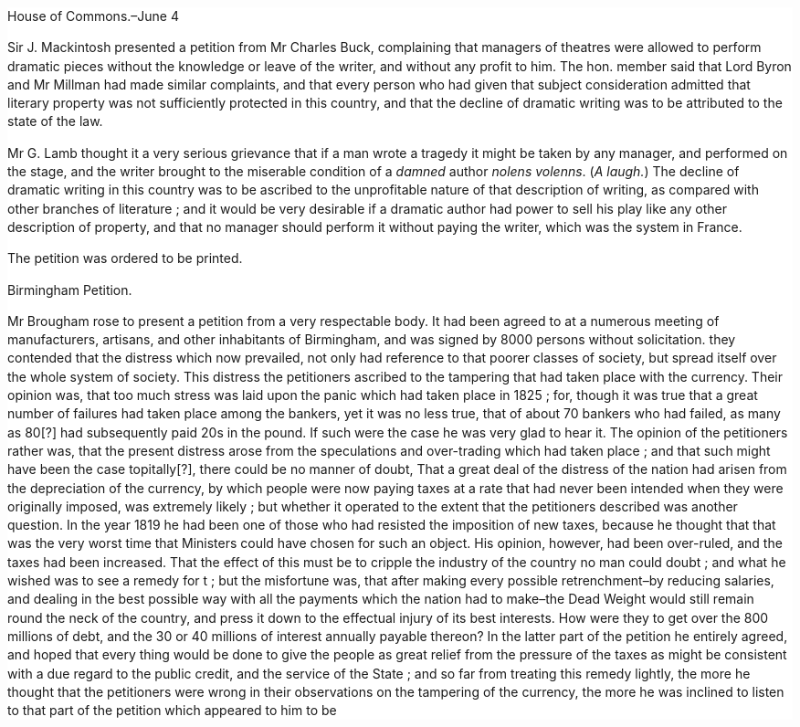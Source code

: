 House of Commons.–June
                        4

Sir J. Mackintosh presented a petition from Mr
                    Charles Buck, complaining that managers of theatres were allowed to
                    perform dramatic pieces without the knowledge or leave of the writer, and
                    without any profit to him. The hon. member said that Lord Byron
                    and Mr Millman had made similar complaints, and that every person who
                    had given that subject consideration admitted that literary property was
                    not sufficiently protected in this country, and that the decline
                    of dramatic writing was to be attributed to the state of the law.

Mr G. Lamb thought it a very serious grievance that
                    if a man wrote a tragedy it might be taken by any manager,
                    and performed on the stage, and the writer brought to the miserable
                    condition of a *damned* author *nolens volenns*. (*A laugh.*) The decline of
                    dramatic writing in this country was to be ascribed to the unprofitable nature of that description of writing, as compared with other branches of literature ; and it would be very
                    desirable if a dramatic author had power to sell his play like any other
                    description of property, and that no manager should perform it without
                    paying the writer, which was the system in France.

The petition was ordered to be printed.

Birmingham Petition.

Mr Brougham rose to present a petition from a very
                    respectable body. It had been agreed to at a numerous meeting of
                    manufacturers, artisans, and other inhabitants of Birmingham,
                    and was signed by 8000 persons without solicitation. they contended that
                    the distress which now prevailed, not only had reference to that
                    poorer classes of society, but spread itself over the whole system of
                    society. This distress the petitioners ascribed to the tampering
                    that had taken place with the currency. Their opinion was, that
                    too much stress was laid upon the panic which had taken place in 1825 ;
                    for, though it was true that a great number of failures had taken
                    place among the bankers, yet it was no less true, that of about 70 bankers
                    who had failed, as many as 80[?] had subsequently paid 20s in the pound. If
                    such were the case he was very glad to hear it. The opinion of the
                    petitioners rather was, that the present distress arose from the
                    speculations and over-trading which had taken place ; and that such might
                    have been the case topitally[?], there could be no manner of doubt, That a
                    great deal of the distress of the nation had arisen from the
                    depreciation of the currency, by which people were now paying taxes at a
                    rate that had never been intended when they were originally
                    imposed, was extremely likely ; but whether it operated to the extent that
                    the petitioners described was another question. In the year 1819 he
                    had been one of those who had resisted the imposition of new
                    taxes, because he thought that that was the very worst time that Ministers
                    could have chosen for such an object. His opinion, however, had been
                    over-ruled, and the taxes had been increased. That the effect of this
                    must be to cripple the industry of the country no man could doubt ; and
                    what he wished was to see a remedy for t ; but the misfortune was, that
                    after making every possible retrenchment–by reducing salaries,
                    and dealing in the best possible way with all the payments which the nation
                    had to make–the Dead Weight would still remain round the neck of the
                        country, and press it down to the effectual injury of its
                    best interests. How were they to get over the 800 millions of debt,
                    and the 30 or 40 millions of interest annually payable thereon? In the
                    latter part of the petition he entirely agreed, and hoped that every thing
                    would be done to give the people as great relief from the pressure of the taxes
                    as might be consistent with a due regard to the public credit, and the
                    service of the State ; and so far from treating this remedy lightly, the
                    more he thought that the petitioners were wrong in their observations on the tampering of the currency, the more he was
                    inclined to listen to that part of the petition which appeared to him to be